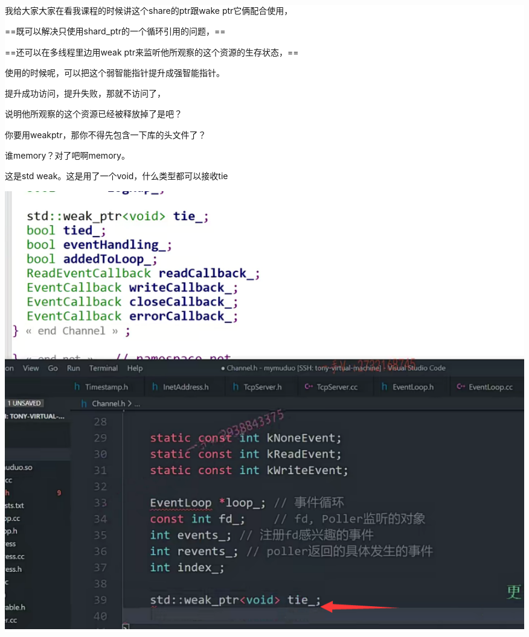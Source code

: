 我给大家大家在看我课程的时候讲这个share的ptr跟wake ptr它俩配合使用，

==既可以解决只使用shard_ptr的一个循环引用的问题，==

==还可以在多线程里边用weak ptr来监听他所观察的这个资源的生存状态，==



使用的时候呢，可以把这个弱智能指针提升成强智能指针。

提升成功访问，提升失败，那就不访问了，

说明他所观察的这个资源已经被释放掉了是吧？

你要用weakptr，那你不得先包含一下库的头文件了？

谁memory？对了吧啊memory。

这是std weak。这是用了一个void，什么类型都可以接收tie

![image-20230721010829548](image/image-20230721010829548.png)

